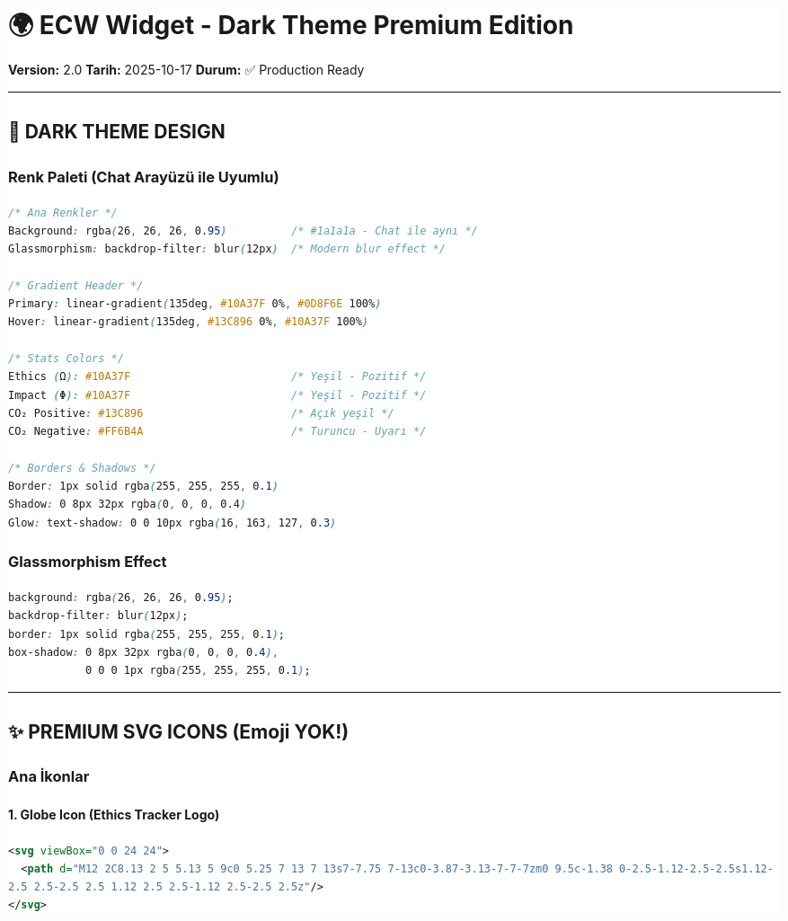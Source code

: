 # 🌍 ECW Widget - Dark Theme Premium Edition

**Version:** 2.0
**Tarih:** 2025-10-17
**Durum:** ✅ Production Ready

---

## 🎨 DARK THEME DESIGN

### Renk Paleti (Chat Arayüzü ile Uyumlu)

```css
/* Ana Renkler */
Background: rgba(26, 26, 26, 0.95)          /* #1a1a1a - Chat ile aynı */
Glassmorphism: backdrop-filter: blur(12px)  /* Modern blur effect */

/* Gradient Header */
Primary: linear-gradient(135deg, #10A37F 0%, #0D8F6E 100%)
Hover: linear-gradient(135deg, #13C896 0%, #10A37F 100%)

/* Stats Colors */
Ethics (Ω): #10A37F                         /* Yeşil - Pozitif */
Impact (Φ): #10A37F                         /* Yeşil - Pozitif */
CO₂ Positive: #13C896                       /* Açık yeşil */
CO₂ Negative: #FF6B4A                       /* Turuncu - Uyarı */

/* Borders & Shadows */
Border: 1px solid rgba(255, 255, 255, 0.1)
Shadow: 0 8px 32px rgba(0, 0, 0, 0.4)
Glow: text-shadow: 0 0 10px rgba(16, 163, 127, 0.3)
```

### Glassmorphism Effect
```css
background: rgba(26, 26, 26, 0.95);
backdrop-filter: blur(12px);
border: 1px solid rgba(255, 255, 255, 0.1);
box-shadow: 0 8px 32px rgba(0, 0, 0, 0.4),
            0 0 0 1px rgba(255, 255, 255, 0.1);
```

---

## ✨ PREMIUM SVG ICONS (Emoji YOK!)

### Ana İkonlar

#### 1. Globe Icon (Ethics Tracker Logo)
```svg
<svg viewBox="0 0 24 24">
  <path d="M12 2C8.13 2 5 5.13 5 9c0 5.25 7 13 7 13s7-7.75 7-13c0-3.87-3.13-7-7-7zm0 9.5c-1.38 0-2.5-1.12-2.5-2.5s1.12-2.5 2.5-2.5 2.5 1.12 2.5 2.5-1.12 2.5-2.5 2.5z"/>
</svg>
```
